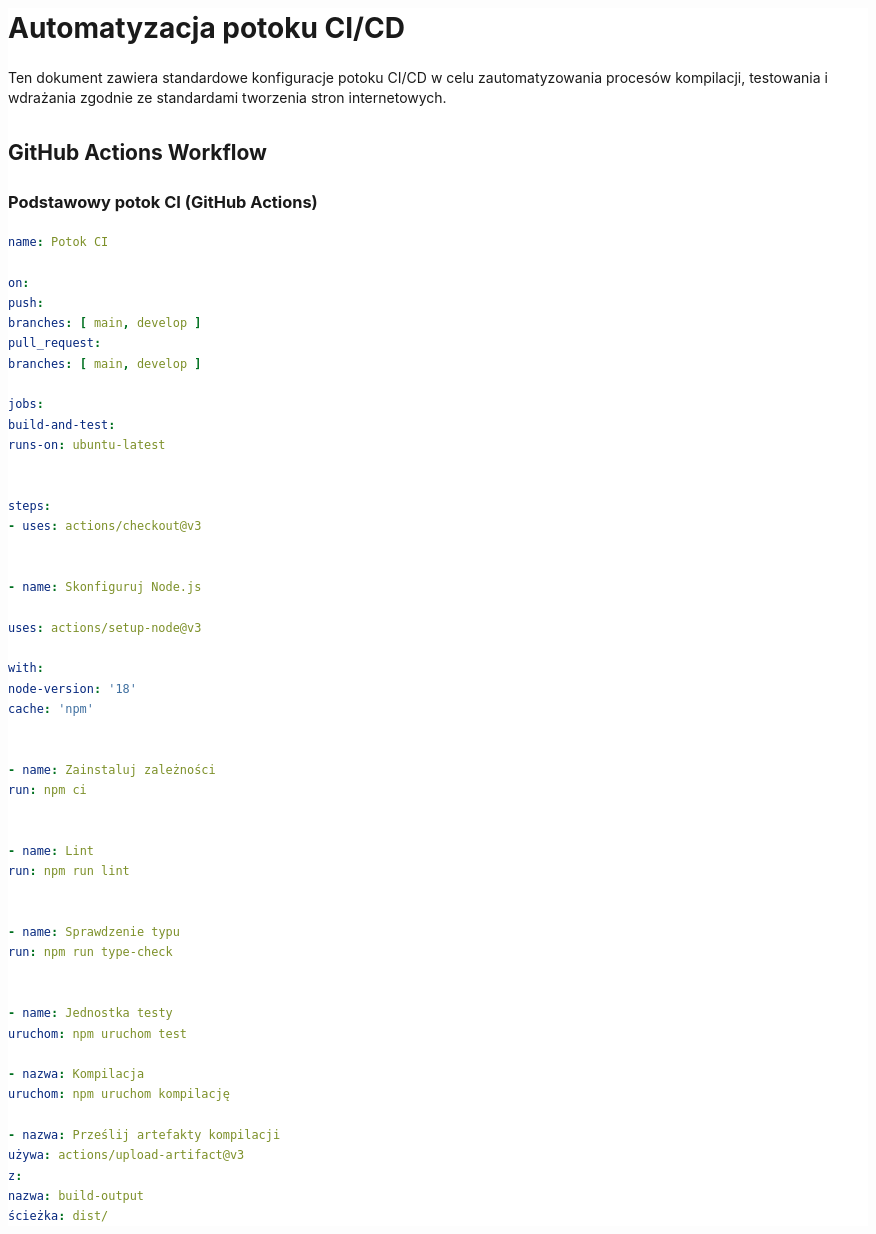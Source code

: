 # Automatyzacja potoku CI/CD

Ten dokument zawiera standardowe konfiguracje potoku CI/CD w celu zautomatyzowania procesów kompilacji, testowania i wdrażania zgodnie ze standardami tworzenia stron internetowych.

## GitHub Actions Workflow

### Podstawowy potok CI (GitHub Actions)

```yaml
name: Potok CI

on:
push:
branches: [ main, develop ]
pull_request:
branches: [ main, develop ]

jobs:
build-and-test:
runs-on: ubuntu-latest


steps:
- uses: actions/checkout@v3


- name: Skonfiguruj Node.js

uses: actions/setup-node@v3

with:
node-version: '18'
cache: 'npm'


- name: Zainstaluj zależności
run: npm ci


- name: Lint
run: npm run lint


- name: Sprawdzenie typu
run: npm run type-check


- name: Jednostka testy 
uruchom: npm uruchom test 

- nazwa: Kompilacja 
uruchom: npm uruchom kompilację 

- nazwa: Prześlij artefakty kompilacji 
używa: actions/upload-artifact@v3 
z: 
nazwa: build-output 
ścieżka: dist/ 
``` 
